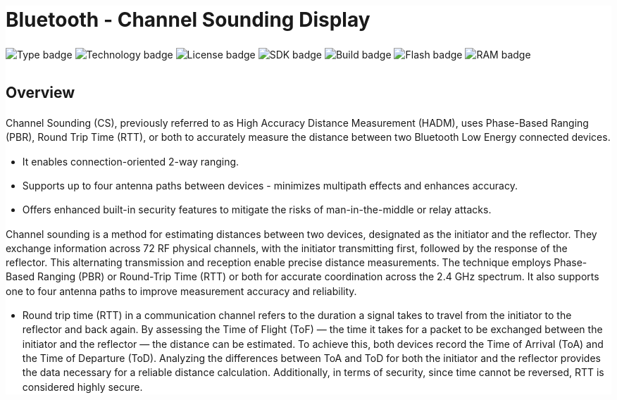# Bluetooth - Channel Sounding Display #

![Type badge](https://img.shields.io/badge/Type-Virtual%20Application-green)
![Technology badge](https://img.shields.io/badge/Technology-Bluetooth-green)
![License badge](https://img.shields.io/badge/License-Zlib-green)
![SDK badge](https://img.shields.io/badge/SDK-v2024.12.2-green)
![Build badge](https://img.shields.io/badge/Build-passing-green)
![Flash badge](https://img.shields.io/badge/Flash-369.36%20KB-blue)
![RAM badge](https://img.shields.io/badge/RAM-35.17%20KB-blue)

## Overview ##

Channel Sounding (CS), previously referred to as High Accuracy Distance Measurement (HADM), uses Phase-Based Ranging (PBR), Round Trip Time (RTT), or both to accurately measure the distance between two Bluetooth Low Energy connected devices.

- It enables connection-oriented 2-way ranging.

- Supports up to four antenna paths between devices - minimizes multipath effects and enhances accuracy.

- Offers enhanced built-in security features to mitigate the risks of man-in-the-middle or relay attacks.

Channel sounding is a method for estimating distances between two devices, designated as the initiator and the reflector. They exchange information across 72 RF physical channels, with the initiator transmitting first, followed by the response of the reflector. This alternating transmission and reception enable precise distance measurements. The technique employs Phase-Based Ranging (PBR) or Round-Trip Time (RTT) or both for accurate coordination across the 2.4 GHz spectrum. It also supports one to four antenna paths to improve measurement accuracy and reliability.

- Round trip time (RTT) in a communication channel refers to the duration a signal takes to travel from the initiator to the reflector and back again. By assessing the Time of Flight (ToF) — the time it takes for a packet to be exchanged between the initiator and the reflector — the distance can be estimated. To achieve this, both devices record the Time of Arrival (ToA) and the Time of Departure (ToD). Analyzing the differences between ToA and ToD for both the initiator and the reflector provides the data necessary for a reliable distance calculation. Additionally, in terms of security, since time cannot be reversed, RTT is considered highly secure.
